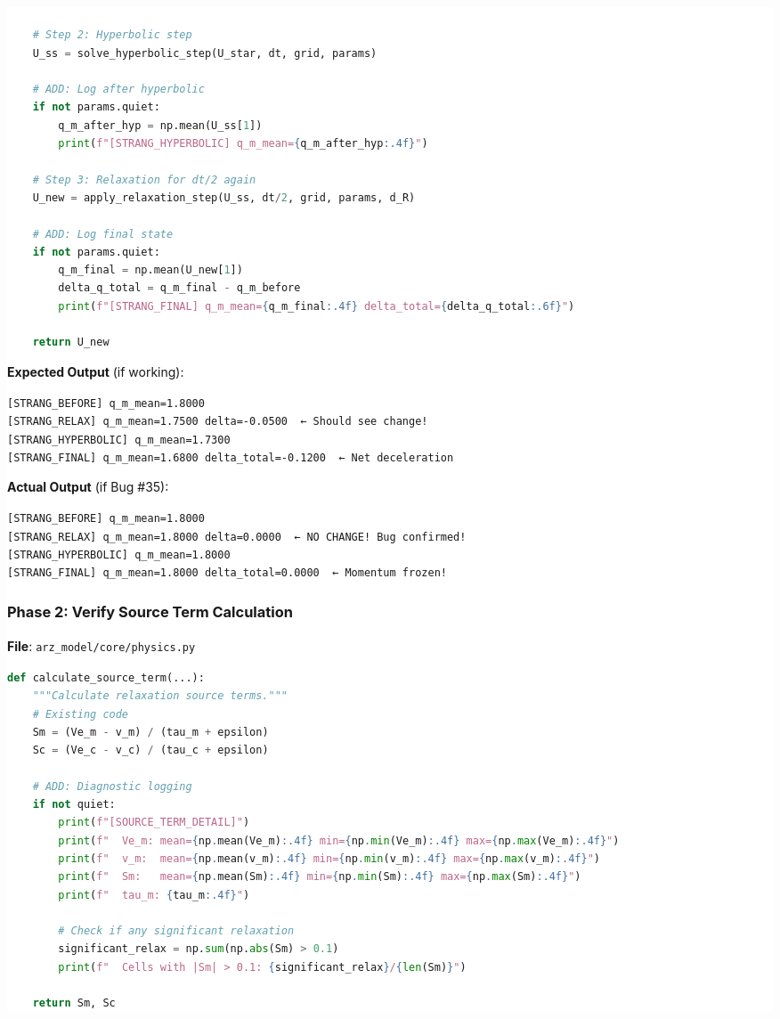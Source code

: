 ```python
    
    # Step 2: Hyperbolic step
    U_ss = solve_hyperbolic_step(U_star, dt, grid, params)
    
    # ADD: Log after hyperbolic
    if not params.quiet:
        q_m_after_hyp = np.mean(U_ss[1])
        print(f"[STRANG_HYPERBOLIC] q_m_mean={q_m_after_hyp:.4f}")
    
    # Step 3: Relaxation for dt/2 again
    U_new = apply_relaxation_step(U_ss, dt/2, grid, params, d_R)
    
    # ADD: Log final state
    if not params.quiet:
        q_m_final = np.mean(U_new[1])
        delta_q_total = q_m_final - q_m_before
        print(f"[STRANG_FINAL] q_m_mean={q_m_final:.4f} delta_total={delta_q_total:.6f}")
    
    return U_new
```

**Expected Output** (if working):
```
[STRANG_BEFORE] q_m_mean=1.8000
[STRANG_RELAX] q_m_mean=1.7500 delta=-0.0500  ← Should see change!
[STRANG_HYPERBOLIC] q_m_mean=1.7300
[STRANG_FINAL] q_m_mean=1.6800 delta_total=-0.1200  ← Net deceleration
```

**Actual Output** (if Bug #35):
```
[STRANG_BEFORE] q_m_mean=1.8000
[STRANG_RELAX] q_m_mean=1.8000 delta=0.0000  ← NO CHANGE! Bug confirmed!
[STRANG_HYPERBOLIC] q_m_mean=1.8000
[STRANG_FINAL] q_m_mean=1.8000 delta_total=0.0000  ← Momentum frozen!
```

### Phase 2: Verify Source Term Calculation

**File**: `arz_model/core/physics.py`

```python
def calculate_source_term(...):
    """Calculate relaxation source terms."""
    # Existing code
    Sm = (Ve_m - v_m) / (tau_m + epsilon)
    Sc = (Ve_c - v_c) / (tau_c + epsilon)
    
    # ADD: Diagnostic logging
    if not quiet:
        print(f"[SOURCE_TERM_DETAIL]")
        print(f"  Ve_m: mean={np.mean(Ve_m):.4f} min={np.min(Ve_m):.4f} max={np.max(Ve_m):.4f}")
        print(f"  v_m:  mean={np.mean(v_m):.4f} min={np.min(v_m):.4f} max={np.max(v_m):.4f}")
        print(f"  Sm:   mean={np.mean(Sm):.4f} min={np.min(Sm):.4f} max={np.max(Sm):.4f}")
        print(f"  tau_m: {tau_m:.4f}")
        
        # Check if any significant relaxation
        significant_relax = np.sum(np.abs(Sm) > 0.1)
        print(f"  Cells with |Sm| > 0.1: {significant_relax}/{len(Sm)}")
    
    return Sm, Sc
```

